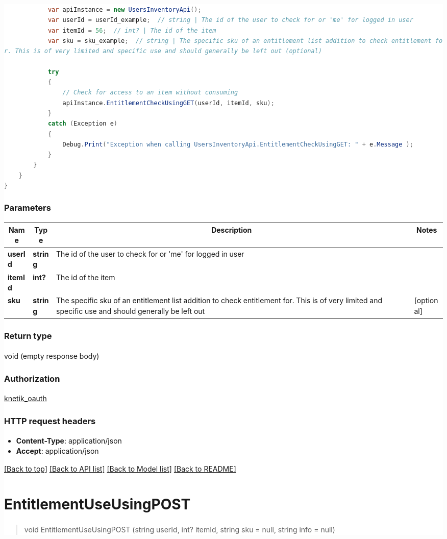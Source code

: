 ```csharp
            var apiInstance = new UsersInventoryApi();
            var userId = userId_example;  // string | The id of the user to check for or 'me' for logged in user
            var itemId = 56;  // int? | The id of the item
            var sku = sku_example;  // string | The specific sku of an entitlement list addition to check entitlement for. This is of very limited and specific use and should generally be left out (optional) 

            try
            {
                // Check for access to an item without consuming
                apiInstance.EntitlementCheckUsingGET(userId, itemId, sku);
            }
            catch (Exception e)
            {
                Debug.Print("Exception when calling UsersInventoryApi.EntitlementCheckUsingGET: " + e.Message );
            }
        }
    }
}
```

### Parameters

Name | Type | Description  | Notes
------------- | ------------- | ------------- | -------------
 **userId** | **string**| The id of the user to check for or &#39;me&#39; for logged in user | 
 **itemId** | **int?**| The id of the item | 
 **sku** | **string**| The specific sku of an entitlement list addition to check entitlement for. This is of very limited and specific use and should generally be left out | [optional] 

### Return type

void (empty response body)

### Authorization

[knetik_oauth](../README.md#knetik_oauth)

### HTTP request headers

 - **Content-Type**: application/json
 - **Accept**: application/json

[[Back to top]](#) [[Back to API list]](../README.md#documentation-for-api-endpoints) [[Back to Model list]](../README.md#documentation-for-models) [[Back to README]](../README.md)

<a name="entitlementuseusingpost"></a>
# **EntitlementUseUsingPOST**
> void EntitlementUseUsingPOST (string userId, int? itemId, string sku = null, string info = null)
